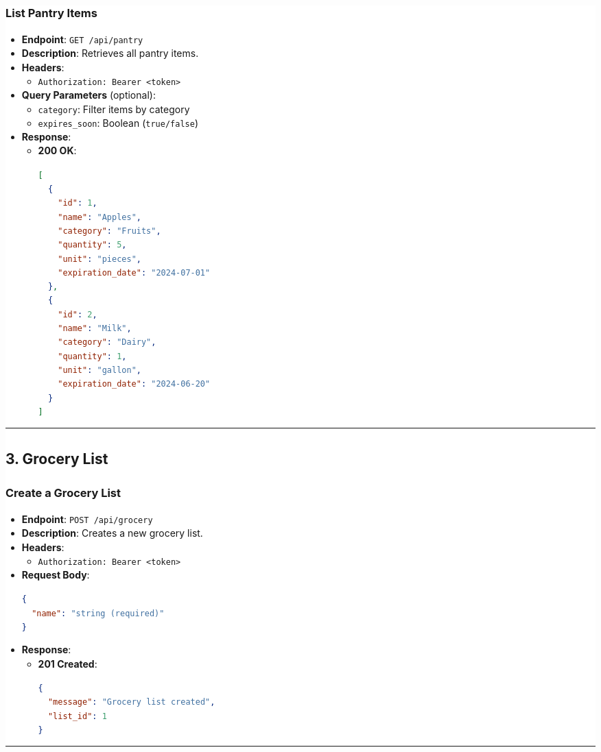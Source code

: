 ### List Pantry Items
- **Endpoint**: `GET /api/pantry`
- **Description**: Retrieves all pantry items.
- **Headers**:
  - `Authorization: Bearer <token>`
- **Query Parameters** (optional):
  - `category`: Filter items by category
  - `expires_soon`: Boolean (`true/false`)
- **Response**:
  - **200 OK**:
    ```json
    [
      {
        "id": 1,
        "name": "Apples",
        "category": "Fruits",
        "quantity": 5,
        "unit": "pieces",
        "expiration_date": "2024-07-01"
      },
      {
        "id": 2,
        "name": "Milk",
        "category": "Dairy",
        "quantity": 1,
        "unit": "gallon",
        "expiration_date": "2024-06-20"
      }
    ]
    ```

---

## 3. Grocery List

### Create a Grocery List
- **Endpoint**: `POST /api/grocery`
- **Description**: Creates a new grocery list.
- **Headers**:
  - `Authorization: Bearer <token>`
- **Request Body**:
  ```json
  {
    "name": "string (required)"
  }
  ```
- **Response**:
  - **201 Created**:
    ```json
    {
      "message": "Grocery list created",
      "list_id": 1
    }
    ```

---